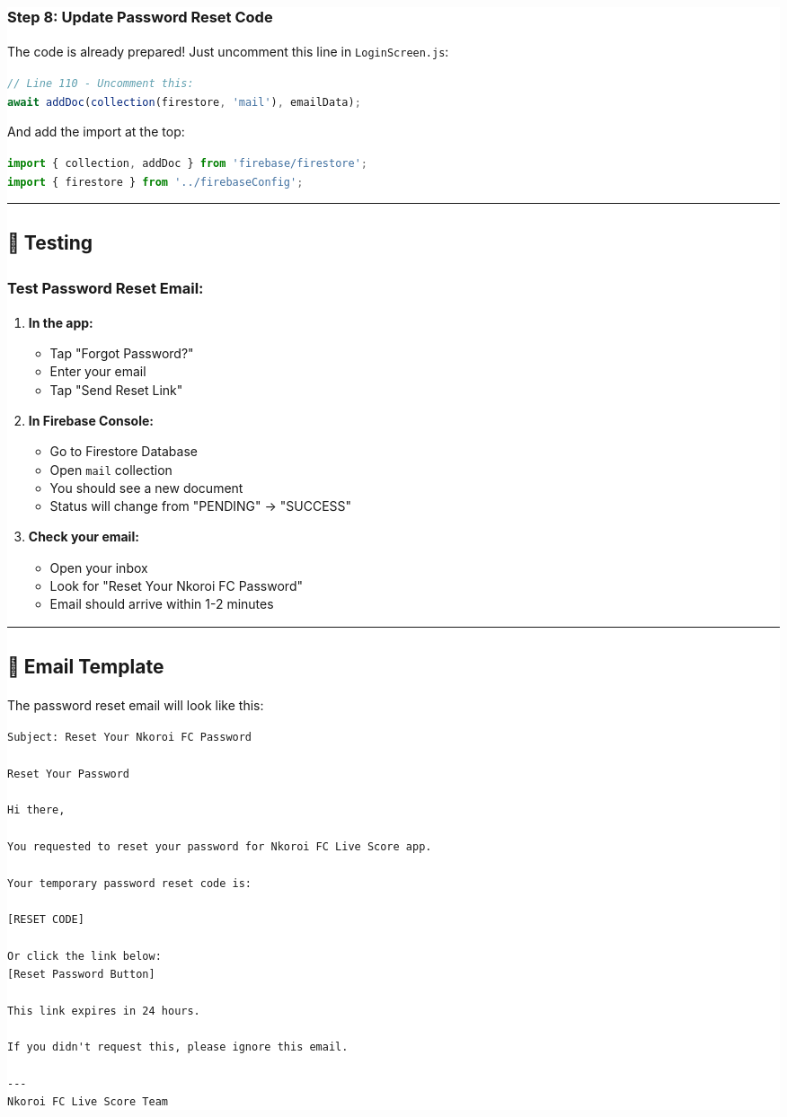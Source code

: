 
### Step 8: Update Password Reset Code

The code is already prepared! Just uncomment this line in `LoginScreen.js`:

```javascript
// Line 110 - Uncomment this:
await addDoc(collection(firestore, 'mail'), emailData);
```

And add the import at the top:

```javascript
import { collection, addDoc } from 'firebase/firestore';
import { firestore } from '../firebaseConfig';
```

---

## 🧪 Testing

### Test Password Reset Email:

1. **In the app:**
   - Tap "Forgot Password?"
   - Enter your email
   - Tap "Send Reset Link"

2. **In Firebase Console:**
   - Go to Firestore Database
   - Open `mail` collection
   - You should see a new document
   - Status will change from "PENDING" → "SUCCESS"

3. **Check your email:**
   - Open your inbox
   - Look for "Reset Your Nkoroi FC Password"
   - Email should arrive within 1-2 minutes

---

## 📧 Email Template

The password reset email will look like this:

```
Subject: Reset Your Nkoroi FC Password

Reset Your Password

Hi there,

You requested to reset your password for Nkoroi FC Live Score app.

Your temporary password reset code is:

[RESET CODE]

Or click the link below:
[Reset Password Button]

This link expires in 24 hours.

If you didn't request this, please ignore this email.

---
Nkoroi FC Live Score Team
```